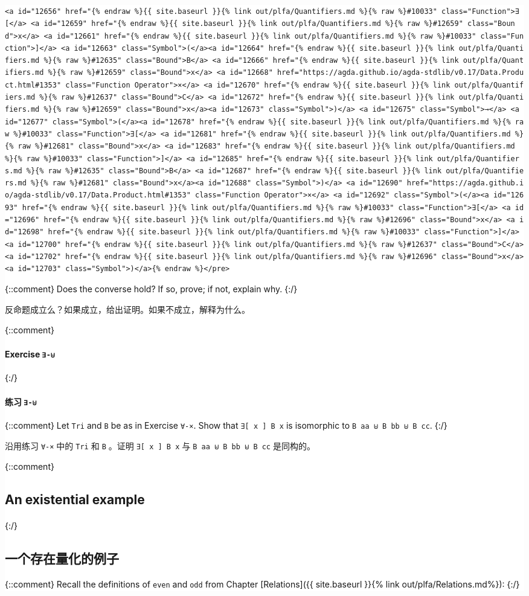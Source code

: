     <a id="12656" href="{% endraw %}{{ site.baseurl }}{% link out/plfa/Quantifiers.md %}{% raw %}#10033" class="Function">∃[</a> <a id="12659" href="{% endraw %}{{ site.baseurl }}{% link out/plfa/Quantifiers.md %}{% raw %}#12659" class="Bound">x</a> <a id="12661" href="{% endraw %}{{ site.baseurl }}{% link out/plfa/Quantifiers.md %}{% raw %}#10033" class="Function">]</a> <a id="12663" class="Symbol">(</a><a id="12664" href="{% endraw %}{{ site.baseurl }}{% link out/plfa/Quantifiers.md %}{% raw %}#12635" class="Bound">B</a> <a id="12666" href="{% endraw %}{{ site.baseurl }}{% link out/plfa/Quantifiers.md %}{% raw %}#12659" class="Bound">x</a> <a id="12668" href="https://agda.github.io/agda-stdlib/v0.17/Data.Product.html#1353" class="Function Operator">×</a> <a id="12670" href="{% endraw %}{{ site.baseurl }}{% link out/plfa/Quantifiers.md %}{% raw %}#12637" class="Bound">C</a> <a id="12672" href="{% endraw %}{{ site.baseurl }}{% link out/plfa/Quantifiers.md %}{% raw %}#12659" class="Bound">x</a><a id="12673" class="Symbol">)</a> <a id="12675" class="Symbol">→</a> <a id="12677" class="Symbol">(</a><a id="12678" href="{% endraw %}{{ site.baseurl }}{% link out/plfa/Quantifiers.md %}{% raw %}#10033" class="Function">∃[</a> <a id="12681" href="{% endraw %}{{ site.baseurl }}{% link out/plfa/Quantifiers.md %}{% raw %}#12681" class="Bound">x</a> <a id="12683" href="{% endraw %}{{ site.baseurl }}{% link out/plfa/Quantifiers.md %}{% raw %}#10033" class="Function">]</a> <a id="12685" href="{% endraw %}{{ site.baseurl }}{% link out/plfa/Quantifiers.md %}{% raw %}#12635" class="Bound">B</a> <a id="12687" href="{% endraw %}{{ site.baseurl }}{% link out/plfa/Quantifiers.md %}{% raw %}#12681" class="Bound">x</a><a id="12688" class="Symbol">)</a> <a id="12690" href="https://agda.github.io/agda-stdlib/v0.17/Data.Product.html#1353" class="Function Operator">×</a> <a id="12692" class="Symbol">(</a><a id="12693" href="{% endraw %}{{ site.baseurl }}{% link out/plfa/Quantifiers.md %}{% raw %}#10033" class="Function">∃[</a> <a id="12696" href="{% endraw %}{{ site.baseurl }}{% link out/plfa/Quantifiers.md %}{% raw %}#12696" class="Bound">x</a> <a id="12698" href="{% endraw %}{{ site.baseurl }}{% link out/plfa/Quantifiers.md %}{% raw %}#10033" class="Function">]</a> <a id="12700" href="{% endraw %}{{ site.baseurl }}{% link out/plfa/Quantifiers.md %}{% raw %}#12637" class="Bound">C</a> <a id="12702" href="{% endraw %}{{ site.baseurl }}{% link out/plfa/Quantifiers.md %}{% raw %}#12696" class="Bound">x</a><a id="12703" class="Symbol">)</a>{% endraw %}</pre>
{::comment}
Does the converse hold? If so, prove; if not, explain why.
{:/}

反命题成立么？如果成立，给出证明。如果不成立，解释为什么。

{::comment}
#### Exercise `∃-⊎`
{:/}

#### 练习 `∃-⊎`

{::comment}
Let `Tri` and `B` be as in Exercise `∀-×`.
Show that `∃[ x ] B x` is isomorphic to `B aa ⊎ B bb ⊎ B cc`.
{:/}

沿用练习 `∀-×` 中的 `Tri` 和 `B` 。证明 `∃[ x ] B x` 与 `B aa ⊎ B bb ⊎ B cc` 是同构的。

{::comment}
## An existential example
{:/}

## 一个存在量化的例子

{::comment}
Recall the definitions of `even` and `odd` from
Chapter [Relations]({{ site.baseurl }}{% link out/plfa/Relations.md%}):
{:/}
